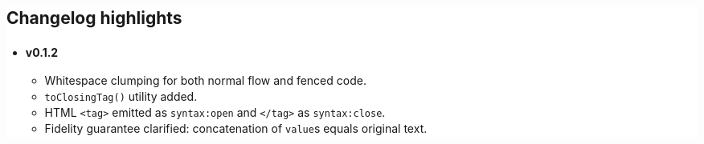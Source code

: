 ## Changelog highlights

* **v0.1.2**

    * Whitespace clumping for both normal flow and fenced code.
    * `toClosingTag()` utility added.
    * HTML `<tag>` emitted as `syntax:open` and `</tag>` as `syntax:close`.
    * Fidelity guarantee clarified: concatenation of `value`s equals original text.
